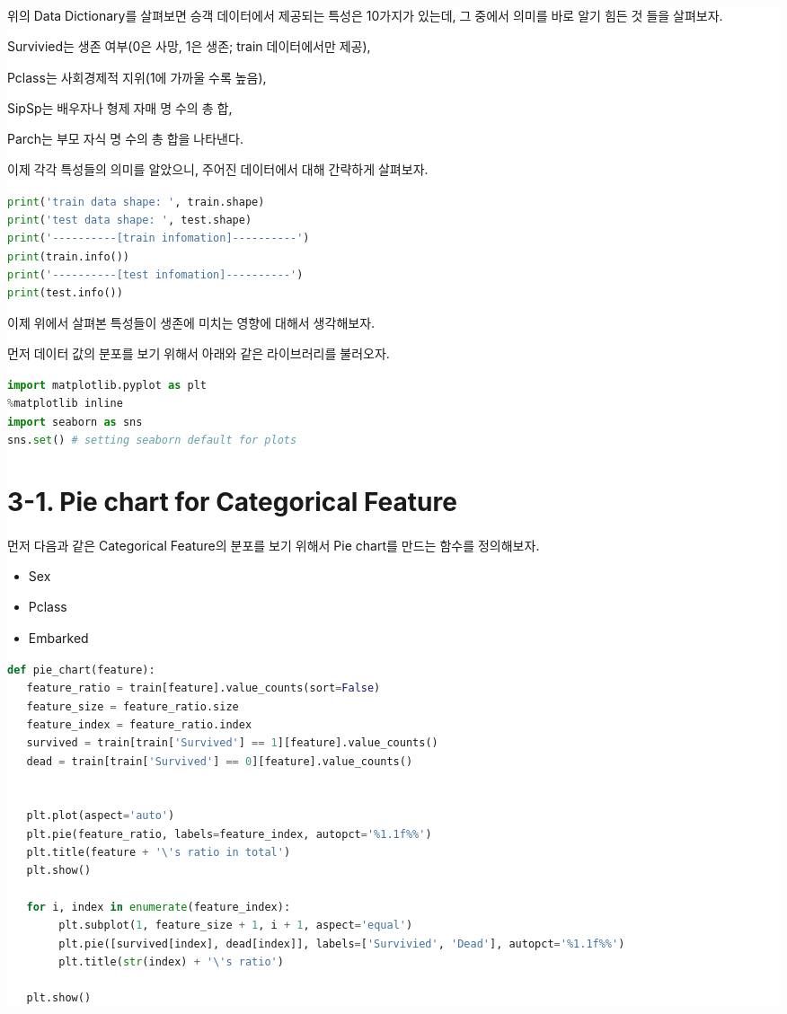 위의 Data Dictionary를 살펴보면 승객 데이터에서 제공되는 특성은 10가지가 있는데, 그 중에서 의미를 바로 알기 힘든 것 들을 살펴보자.

Survivied는 생존 여부(0은 사망, 1은 생존; train 데이터에서만 제공),

Pclass는 사회경제적 지위(1에 가까울 수록 높음),

SipSp는 배우자나 형제 자매 명 수의 총 합,

Parch는 부모 자식 명 수의 총 합을 나타낸다.

이제 각각 특성들의 의미를 알았으니, 주어진 데이터에서 대해 간략하게 살펴보자.


```python
print('train data shape: ', train.shape)
print('test data shape: ', test.shape)
print('----------[train infomation]----------')
print(train.info())
print('----------[test infomation]----------')
print(test.info())
```

이제 위에서 살펴본 특성들이 생존에 미치는 영향에 대해서 생각해보자.

먼저 데이터 값의 분포를 보기 위해서 아래와 같은 라이브러리를 불러오자.


```python
import matplotlib.pyplot as plt
%matplotlib inline
import seaborn as sns
sns.set() # setting seaborn default for plots
```

# 3-1. Pie chart for Categorical Feature
먼저 다음과 같은 Categorical Feature의 분포를 보기 위해서 Pie chart를 만드는 함수를 정의해보자.

* Sex

* Pclass

* Embarked


```python
def pie_chart(feature):
   feature_ratio = train[feature].value_counts(sort=False)
   feature_size = feature_ratio.size
   feature_index = feature_ratio.index
   survived = train[train['Survived'] == 1][feature].value_counts()
   dead = train[train['Survived'] == 0][feature].value_counts()
   

   plt.plot(aspect='auto')
   plt.pie(feature_ratio, labels=feature_index, autopct='%1.1f%%')
   plt.title(feature + '\'s ratio in total')
   plt.show()

   for i, index in enumerate(feature_index):
        plt.subplot(1, feature_size + 1, i + 1, aspect='equal')
        plt.pie([survived[index], dead[index]], labels=['Survivied', 'Dead'], autopct='%1.1f%%')
        plt.title(str(index) + '\'s ratio')

   plt.show()
```
